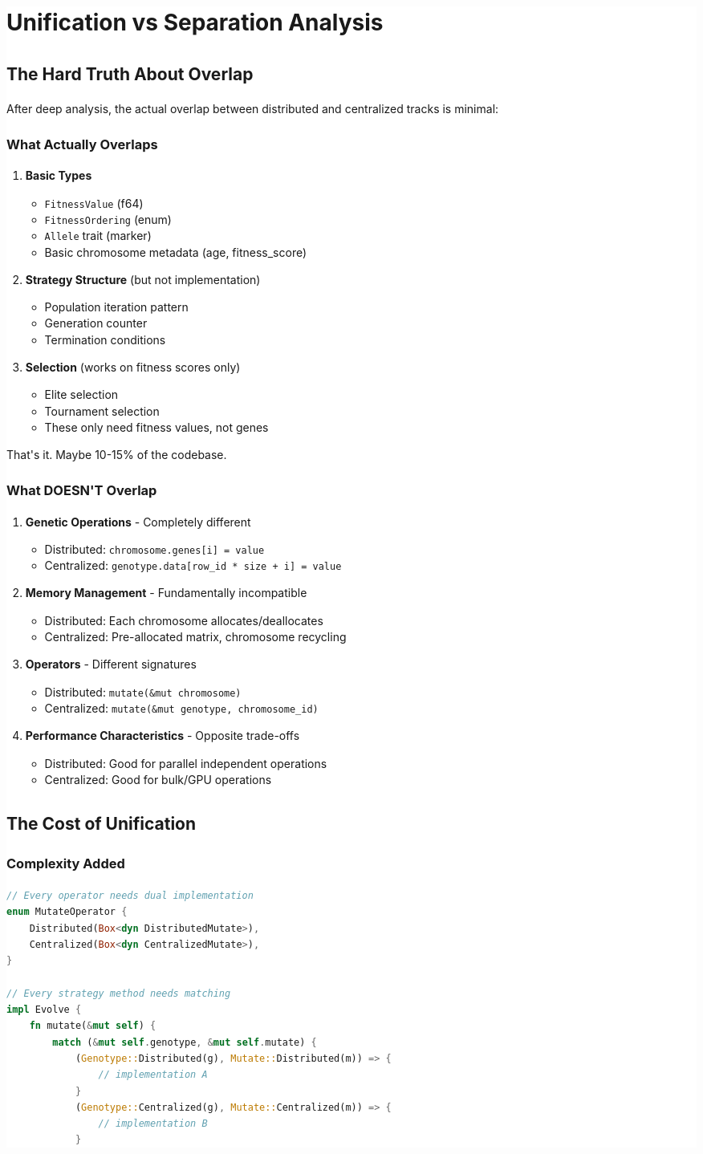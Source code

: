 # Unification vs Separation Analysis

## The Hard Truth About Overlap

After deep analysis, the actual overlap between distributed and centralized tracks is minimal:

### What Actually Overlaps

1. **Basic Types**
   - `FitnessValue` (f64)
   - `FitnessOrdering` (enum)
   - `Allele` trait (marker)
   - Basic chromosome metadata (age, fitness_score)

2. **Strategy Structure** (but not implementation)
   - Population iteration pattern
   - Generation counter
   - Termination conditions

3. **Selection** (works on fitness scores only)
   - Elite selection
   - Tournament selection
   - These only need fitness values, not genes

That's it. Maybe 10-15% of the codebase.

### What DOESN'T Overlap

1. **Genetic Operations** - Completely different
   - Distributed: `chromosome.genes[i] = value`
   - Centralized: `genotype.data[row_id * size + i] = value`

2. **Memory Management** - Fundamentally incompatible
   - Distributed: Each chromosome allocates/deallocates
   - Centralized: Pre-allocated matrix, chromosome recycling

3. **Operators** - Different signatures
   - Distributed: `mutate(&mut chromosome)`
   - Centralized: `mutate(&mut genotype, chromosome_id)`

4. **Performance Characteristics** - Opposite trade-offs
   - Distributed: Good for parallel independent operations
   - Centralized: Good for bulk/GPU operations

## The Cost of Unification

### Complexity Added

```rust
// Every operator needs dual implementation
enum MutateOperator {
    Distributed(Box<dyn DistributedMutate>),
    Centralized(Box<dyn CentralizedMutate>),
}

// Every strategy method needs matching
impl Evolve {
    fn mutate(&mut self) {
        match (&mut self.genotype, &mut self.mutate) {
            (Genotype::Distributed(g), Mutate::Distributed(m)) => {
                // implementation A
            }
            (Genotype::Centralized(g), Mutate::Centralized(m)) => {
                // implementation B
            }
```